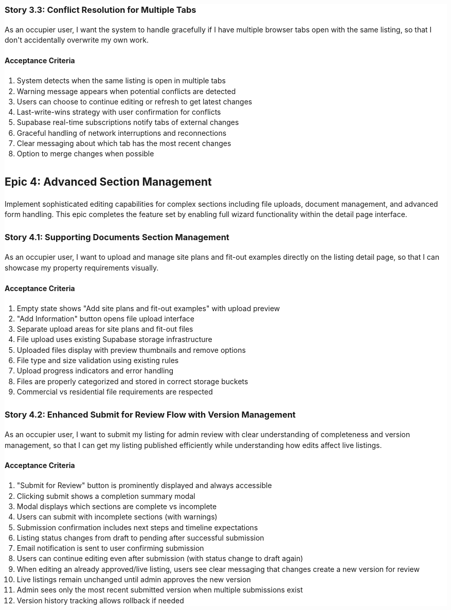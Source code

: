### Story 3.3: Conflict Resolution for Multiple Tabs

As an occupier user,
I want the system to handle gracefully if I have multiple browser tabs open with the same listing,
so that I don't accidentally overwrite my own work.

#### Acceptance Criteria

1. System detects when the same listing is open in multiple tabs
2. Warning message appears when potential conflicts are detected
3. Users can choose to continue editing or refresh to get latest changes
4. Last-write-wins strategy with user confirmation for conflicts
5. Supabase real-time subscriptions notify tabs of external changes
6. Graceful handling of network interruptions and reconnections
7. Clear messaging about which tab has the most recent changes
8. Option to merge changes when possible

## Epic 4: Advanced Section Management

Implement sophisticated editing capabilities for complex sections including file uploads, document management, and advanced form handling. This epic completes the feature set by enabling full wizard functionality within the detail page interface.

### Story 4.1: Supporting Documents Section Management

As an occupier user,
I want to upload and manage site plans and fit-out examples directly on the listing detail page,
so that I can showcase my property requirements visually.

#### Acceptance Criteria

1. Empty state shows "Add site plans and fit-out examples" with upload preview
2. "Add Information" button opens file upload interface
3. Separate upload areas for site plans and fit-out files
4. File upload uses existing Supabase storage infrastructure
5. Uploaded files display with preview thumbnails and remove options
6. File type and size validation using existing rules
7. Upload progress indicators and error handling
8. Files are properly categorized and stored in correct storage buckets
9. Commercial vs residential file requirements are respected

### Story 4.2: Enhanced Submit for Review Flow with Version Management

As an occupier user,
I want to submit my listing for admin review with clear understanding of completeness and version management,
so that I can get my listing published efficiently while understanding how edits affect live listings.

#### Acceptance Criteria

1. "Submit for Review" button is prominently displayed and always accessible
2. Clicking submit shows a completion summary modal
3. Modal displays which sections are complete vs incomplete
4. Users can submit with incomplete sections (with warnings)
5. Submission confirmation includes next steps and timeline expectations
6. Listing status changes from draft to pending after successful submission
7. Email notification is sent to user confirming submission
8. Users can continue editing even after submission (with status change to draft again)
9. When editing an already approved/live listing, users see clear messaging that changes create a new version for review
10. Live listings remain unchanged until admin approves the new version
11. Admin sees only the most recent submitted version when multiple submissions exist
12. Version history tracking allows rollback if needed